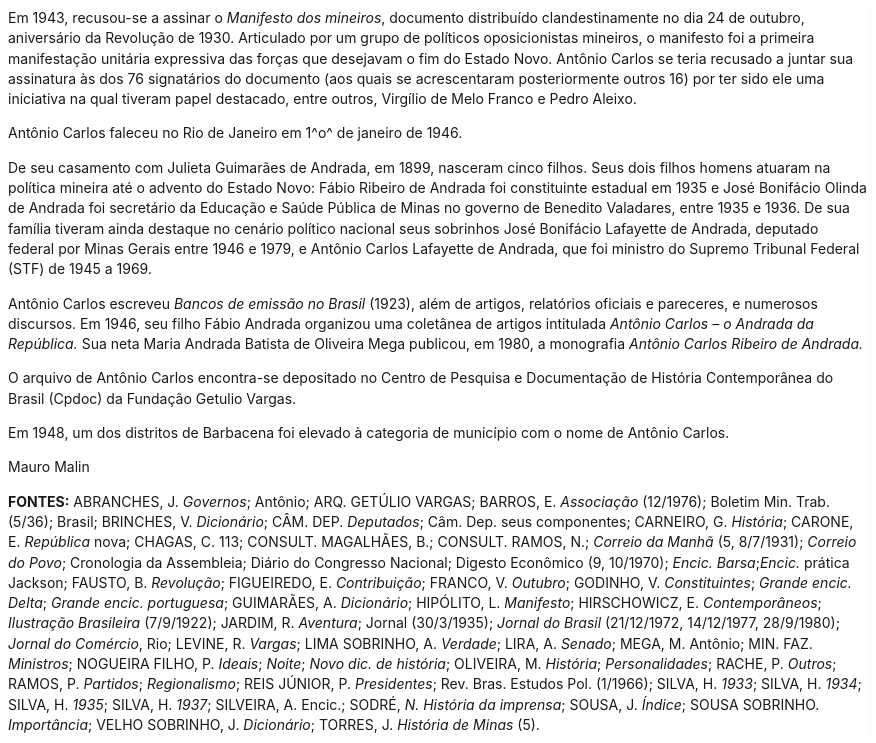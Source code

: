 Em 1943, recusou-se a assinar o *Manifesto* *dos mineiros*, documento
distribuído clandestinamente no dia 24 de outubro, aniversário da
Revolução de 1930. Articulado por um grupo de políticos oposicionistas
mineiros, o manifesto foi a primeira manifestação unitária expressiva
das forças que desejavam o fim do Estado Novo. Antônio Carlos se teria
recusado a juntar sua assinatura às dos 76 signatários do documento (aos
quais se acrescentaram posteriormente outros 16) por ter sido ele uma
iniciativa na qual tiveram papel destacado, entre outros, Virgílio de
Melo Franco e Pedro Aleixo.

Antônio Carlos faleceu no Rio de Janeiro em 1^o^ de janeiro de 1946.

De seu casamento com Julieta Guimarães de Andrada, em 1899, nasceram
cinco filhos. Seus dois filhos homens atuaram na política mineira até o
advento do Estado Novo: Fábio Ribeiro de Andrada foi constituinte
estadual em 1935 e José Bonifácio Olinda de Andrada foi secretário da
Educação e Saúde Pública de Minas no governo de Benedito Valadares,
entre 1935 e 1936. De sua família tiveram ainda destaque no cenário
político nacional seus sobrinhos José Bonifácio Lafayette de Andrada,
deputado federal por Minas Gerais entre 1946 e 1979, e Antônio Carlos
Lafayette de Andrada, que foi ministro do Supremo Tribunal Federal (STF)
de 1945 a 1969.

Antônio Carlos escreveu *Bancos de emissão no Brasil* (1923), além de
artigos, relatórios oficiais e pareceres, e numerosos discursos. Em
1946, seu filho Fábio Andrada organizou uma coletânea de artigos
intitulada *Antônio Carlos – o Andrada da República.* Sua neta Maria
Andrada Batista de Oliveira Mega publicou, em 1980, a monografia
*Antônio Carlos Ribeiro de Andrada.*

O arquivo de Antônio Carlos encontra-se depositado no Centro de Pesquisa
e Documentação de História Contemporânea do Brasil (Cpdoc) da Fundação
Getulio Vargas.

Em 1948, um dos distritos de Barbacena foi elevado à categoria de
município com o nome de Antônio Carlos.

Mauro Malin

**FONTES:** ABRANCHES, J. *Governos*; Antônio; ARQ. GETÚLIO VARGAS;
BARROS, E. *Associação* (12/1976); Boletim Min. Trab. (5/36); Brasil;
BRINCHES, V. *Dicionário*; CÂM. DEP. *Deputados*; Câm. Dep. seus
componentes; CARNEIRO, G. *História*; CARONE, E. *República* nova;
CHAGAS, C. 113; CONSULT. MAGALHÃES, B.; CONSULT. RAMOS, N.; *Correio da
Manhã* (5, 8/7/1931); *Correio do Povo*; Cronologia da Assembleia;
Diário do Congresso Nacional; Digesto Econômico (9, 10/1970); *Encic.
Barsa*;*Encic.* prática Jackson; FAUSTO, B. *Revolução*; FIGUEIREDO, E.
*Contribuição*; FRANCO, V. *Outubro*; GODINHO, V. *Constituintes*;
*Grande encic. Delta*; *Grande encic. portuguesa*; GUIMARÃES, A.
*Dicionário*; HIPÓLITO, L. *Manifesto*; HIRSCHOWICZ, E.
*Contemporâneos*; *Ilustração Brasileira* (7/9/1922); JARDIM, R.
*Aventura*; Jornal (30/3/1935); *Jornal do Brasil* (21/12/1972,
14/12/1977, 28/9/1980); *Jornal do Comércio*, Rio; LEVINE, R. *Vargas*;
LIMA SOBRINHO, A. *Verdade*; LIRA, A. *Senado*; MEGA, M. Antônio; MIN.
FAZ. *Ministros*; NOGUEIRA FILHO, P. *Ideais*; *Noite*; *Novo dic. de
história*; OLIVEIRA, M. *História*; *Personalidades*; RACHE, P.
*Outros*; RAMOS, P. *Partidos*; *Regionalismo*; REIS JÚNIOR, P.
*Presidentes*; Rev. Bras. Estudos Pol. (1/1966); SILVA, H. *1933*;
SILVA, H. *1934*; SILVA, H. *1935*; SILVA, H. *1937*; SILVEIRA, A.
Encic.; SODRÉ, *N. História da imprensa*; SOUSA, J. *Índice*; SOUSA
SOBRINHO. *Importância*; VELHO SOBRINHO, J. *Dicionário*; TORRES, J.
*História de Minas* (5).
